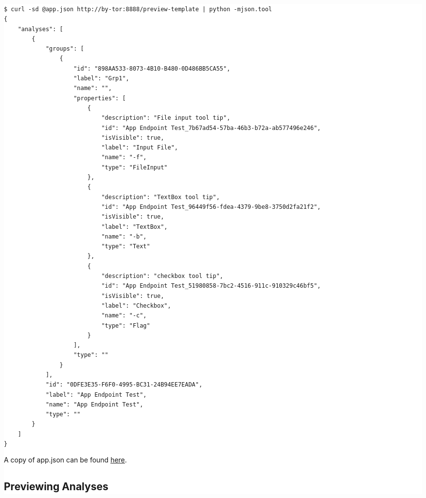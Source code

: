 ```
$ curl -sd @app.json http://by-tor:8888/preview-template | python -mjson.tool
{
    "analyses": [
        {
            "groups": [
                {
                    "id": "898AA533-8073-4B10-B480-0D486BB5CA55",
                    "label": "Grp1",
                    "name": "",
                    "properties": [
                        {
                            "description": "File input tool tip",
                            "id": "App Endpoint Test_7b67ad54-57ba-46b3-b72a-ab577496e246",
                            "isVisible": true,
                            "label": "Input File",
                            "name": "-f",
                            "type": "FileInput"
                        },
                        {
                            "description": "TextBox tool tip",
                            "id": "App Endpoint Test_96449f56-fdea-4379-9be8-3750d2fa21f2",
                            "isVisible": true,
                            "label": "TextBox",
                            "name": "-b",
                            "type": "Text"
                        },
                        {
                            "description": "checkbox tool tip",
                            "id": "App Endpoint Test_51980858-7bc2-4516-911c-910329c46bf5",
                            "isVisible": true,
                            "label": "Checkbox",
                            "name": "-c",
                            "type": "Flag"
                        }
                    ],
                    "type": ""
                }
            ],
            "id": "0DFE3E35-F6F0-4995-BC31-24B94EE7EADA",
            "label": "App Endpoint Test",
            "name": "App Endpoint Test",
            "type": ""
        }
    ]
}
```

A copy of app.json can be found [here](app.json).

## Previewing Analyses
